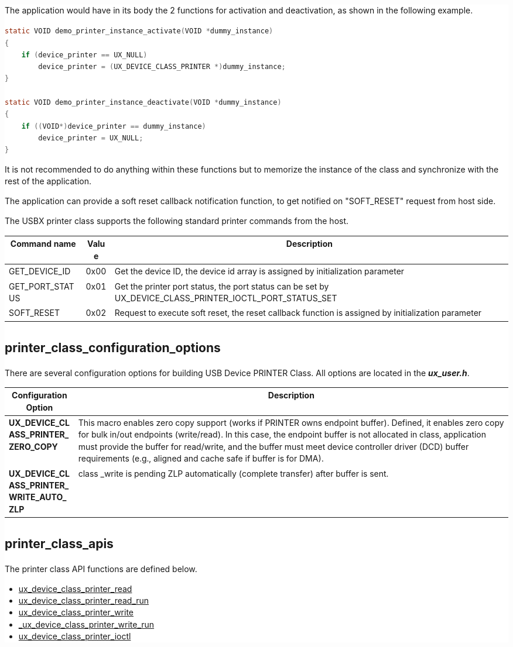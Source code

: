 The application would have in its body the 2 functions for activation and deactivation, as shown in the following example.

```c
static VOID demo_printer_instance_activate(VOID *dummy_instance)
{
    if (device_printer == UX_NULL)
        device_printer = (UX_DEVICE_CLASS_PRINTER *)dummy_instance;
}

static VOID demo_printer_instance_deactivate(VOID *dummy_instance)
{
    if ((VOID*)device_printer == dummy_instance)
        device_printer = UX_NULL;
}
```

It is not recommended to do anything within these functions but to memorize the instance of the class and synchronize with the rest of the application.

The application can provide a soft reset callback notification function, to get notified on "SOFT_RESET" request from host side.

The USBX printer class supports the following standard printer commands from the host.

| Command name     | Value | Description                                                                                              |
| -----------------| ----- | ---------------------------------------------------------------------------------------------------------|
| GET_DEVICE_ID    | 0x00  | Get the device ID, the device id array is assigned by initialization parameter                           |
| GET_PORT_STATUS  | 0x01  | Get the printer port status, the port status can be set by UX_DEVICE_CLASS_PRINTER_IOCTL_PORT_STATUS_SET |
| SOFT_RESET       | 0x02  | Request to execute soft reset, the reset callback function is assigned by initialization parameter       |

## printer_class_configuration_options

There are several configuration options for building USB Device PRINTER Class. All options are located in the ***ux_user.h***.

|          Configuration Option                     | Description |
| ------------------------------------------------- | ----------- |
| **UX_DEVICE_CLASS_PRINTER_ZERO_COPY**             | This macro enables zero copy support (works if PRINTER owns endpoint buffer). Defined, it enables zero copy for bulk in/out endpoints (write/read). In this case, the endpoint buffer is not allocated in class, application must provide the buffer for read/write, and the buffer must meet device controller driver (DCD) buffer requirements (e.g., aligned and cache safe if buffer is for DMA). |
| **UX_DEVICE_CLASS_PRINTER_WRITE_AUTO_ZLP**        | class _write is pending ZLP automatically (complete transfer) after buffer is sent. |

## printer_class_apis

The printer class API functions are defined below.

- [ux_device_class_printer_read](#ux_device_class_printer_read)
- [ux_device_class_printer_read_run](#ux_device_class_printer_read_run)
- [ux_device_class_printer_write](#ux_device_class_printer_write)
- [_ux_device_class_printer_write_run](#_ux_device_class_printer_write_run)
- [ux_device_class_printer_ioctl](#ux_device_class_printer_ioctl)
